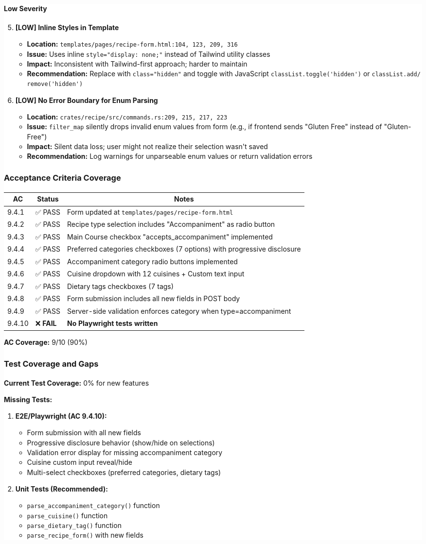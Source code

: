 #### Low Severity

5. **[LOW] Inline Styles in Template**
   - **Location:** `templates/pages/recipe-form.html:104, 123, 209, 316`
   - **Issue:** Uses inline `style="display: none;"` instead of Tailwind utility classes
   - **Impact:** Inconsistent with Tailwind-first approach; harder to maintain
   - **Recommendation:** Replace with `class="hidden"` and toggle with JavaScript `classList.toggle('hidden')` or `classList.add/remove('hidden')`

6. **[LOW] No Error Boundary for Enum Parsing**
   - **Location:** `crates/recipe/src/commands.rs:209, 215, 217, 223`
   - **Issue:** `filter_map` silently drops invalid enum values from form (e.g., if frontend sends "Gluten Free" instead of "Gluten-Free")
   - **Impact:** Silent data loss; user might not realize their selection wasn't saved
   - **Recommendation:** Log warnings for unparseable enum values or return validation errors

### Acceptance Criteria Coverage

| AC | Status | Notes |
|----|--------|-------|
| 9.4.1 | ✅ PASS | Form updated at `templates/pages/recipe-form.html` |
| 9.4.2 | ✅ PASS | Recipe type selection includes "Accompaniment" as radio button |
| 9.4.3 | ✅ PASS | Main Course checkbox "accepts_accompaniment" implemented |
| 9.4.4 | ✅ PASS | Preferred categories checkboxes (7 options) with progressive disclosure |
| 9.4.5 | ✅ PASS | Accompaniment category radio buttons implemented |
| 9.4.6 | ✅ PASS | Cuisine dropdown with 12 cuisines + Custom text input |
| 9.4.7 | ✅ PASS | Dietary tags checkboxes (7 tags) |
| 9.4.8 | ✅ PASS | Form submission includes all new fields in POST body |
| 9.4.9 | ✅ PASS | Server-side validation enforces category when type=accompaniment |
| 9.4.10 | ❌ **FAIL** | **No Playwright tests written** |

**AC Coverage:** 9/10 (90%)

### Test Coverage and Gaps

**Current Test Coverage:** 0% for new features

**Missing Tests:**
1. **E2E/Playwright (AC 9.4.10):**
   - Form submission with all new fields
   - Progressive disclosure behavior (show/hide on selections)
   - Validation error display for missing accompaniment category
   - Cuisine custom input reveal/hide
   - Multi-select checkboxes (preferred categories, dietary tags)

2. **Unit Tests (Recommended):**
   - `parse_accompaniment_category()` function
   - `parse_cuisine()` function  
   - `parse_dietary_tag()` function
   - `parse_recipe_form()` with new fields
